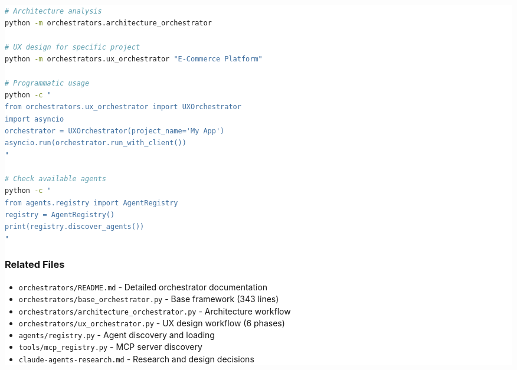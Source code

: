 ```bash
# Architecture analysis
python -m orchestrators.architecture_orchestrator

# UX design for specific project
python -m orchestrators.ux_orchestrator "E-Commerce Platform"

# Programmatic usage
python -c "
from orchestrators.ux_orchestrator import UXOrchestrator
import asyncio
orchestrator = UXOrchestrator(project_name='My App')
asyncio.run(orchestrator.run_with_client())
"

# Check available agents
python -c "
from agents.registry import AgentRegistry
registry = AgentRegistry()
print(registry.discover_agents())
"
```

### Related Files

- `orchestrators/README.md` - Detailed orchestrator documentation
- `orchestrators/base_orchestrator.py` - Base framework (343 lines)
- `orchestrators/architecture_orchestrator.py` - Architecture workflow
- `orchestrators/ux_orchestrator.py` - UX design workflow (6 phases)
- `agents/registry.py` - Agent discovery and loading
- `tools/mcp_registry.py` - MCP server discovery
- `claude-agents-research.md` - Research and design decisions
